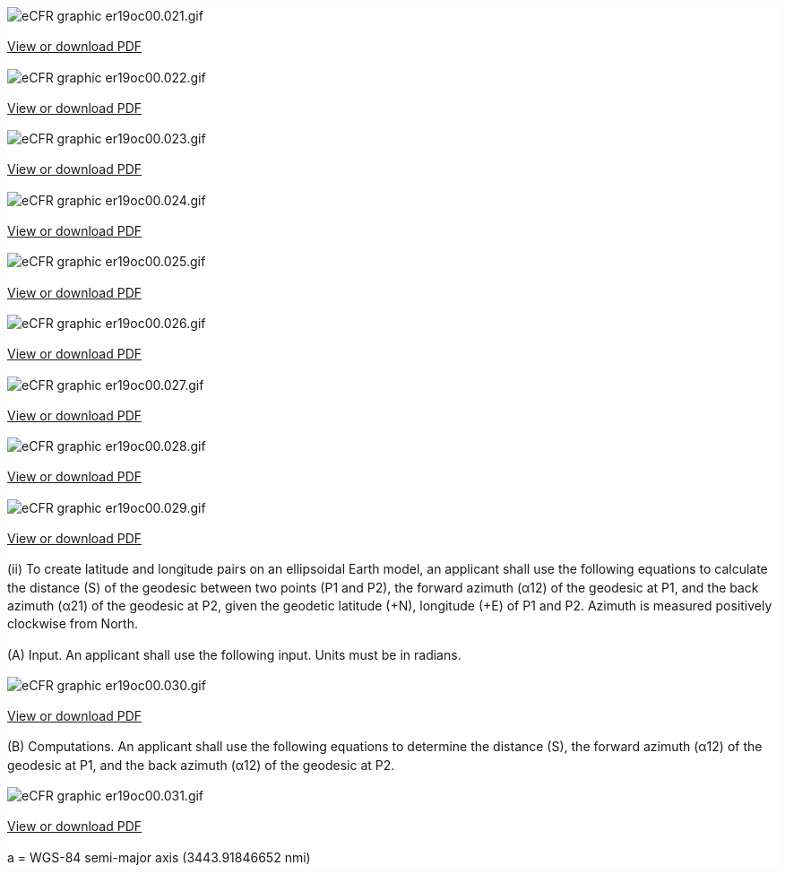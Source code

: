 ![eCFR graphic er19oc00.021.gif](https://www.ecfr.gov/graphics/er19oc00.021.gif)

[View or download PDF](https://www.ecfr.gov/graphics/pdfs/er19oc00.021.pdf)

![eCFR graphic er19oc00.022.gif](https://www.ecfr.gov/graphics/er19oc00.022.gif)

[View or download PDF](https://www.ecfr.gov/graphics/pdfs/er19oc00.022.pdf)

![eCFR graphic er19oc00.023.gif](https://www.ecfr.gov/graphics/er19oc00.023.gif)

[View or download PDF](https://www.ecfr.gov/graphics/pdfs/er19oc00.023.pdf)

![eCFR graphic er19oc00.024.gif](https://www.ecfr.gov/graphics/er19oc00.024.gif)

[View or download PDF](https://www.ecfr.gov/graphics/pdfs/er19oc00.024.pdf)

![eCFR graphic er19oc00.025.gif](https://www.ecfr.gov/graphics/er19oc00.025.gif)

[View or download PDF](https://www.ecfr.gov/graphics/pdfs/er19oc00.025.pdf)

![eCFR graphic er19oc00.026.gif](https://www.ecfr.gov/graphics/er19oc00.026.gif)

[View or download PDF](https://www.ecfr.gov/graphics/pdfs/er19oc00.026.pdf)

![eCFR graphic er19oc00.027.gif](https://www.ecfr.gov/graphics/er19oc00.027.gif)

[View or download PDF](https://www.ecfr.gov/graphics/pdfs/er19oc00.027.pdf)

![eCFR graphic er19oc00.028.gif](https://www.ecfr.gov/graphics/er19oc00.028.gif)

[View or download PDF](https://www.ecfr.gov/graphics/pdfs/er19oc00.028.pdf)

![eCFR graphic er19oc00.029.gif](https://www.ecfr.gov/graphics/er19oc00.029.gif)

[View or download PDF](https://www.ecfr.gov/graphics/pdfs/er19oc00.029.pdf)

\(ii\) To create latitude and longitude pairs on an ellipsoidal Earth model, an applicant shall use the following equations to calculate the distance (S) of the geodesic between two points (P1 and P2), the forward azimuth (α12) of the geodesic at P1, and the back azimuth (α21) of the geodesic at P2, given the geodetic latitude (+N), longitude (+E) of P1 and P2. Azimuth is measured positively clockwise from North.

\(A\) Input. An applicant shall use the following input. Units must be in radians.

![eCFR graphic er19oc00.030.gif](https://www.ecfr.gov/graphics/er19oc00.030.gif)

[View or download PDF](https://www.ecfr.gov/graphics/pdfs/er19oc00.030.pdf)

\(B\) Computations. An applicant shall use the following equations to determine the distance (S), the forward azimuth (α12) of the geodesic at P1, and the back azimuth (α12) of the geodesic at P2.

![eCFR graphic er19oc00.031.gif](https://www.ecfr.gov/graphics/er19oc00.031.gif)

[View or download PDF](https://www.ecfr.gov/graphics/pdfs/er19oc00.031.pdf)

a = WGS-84 semi-major axis (3443.91846652 nmi)

